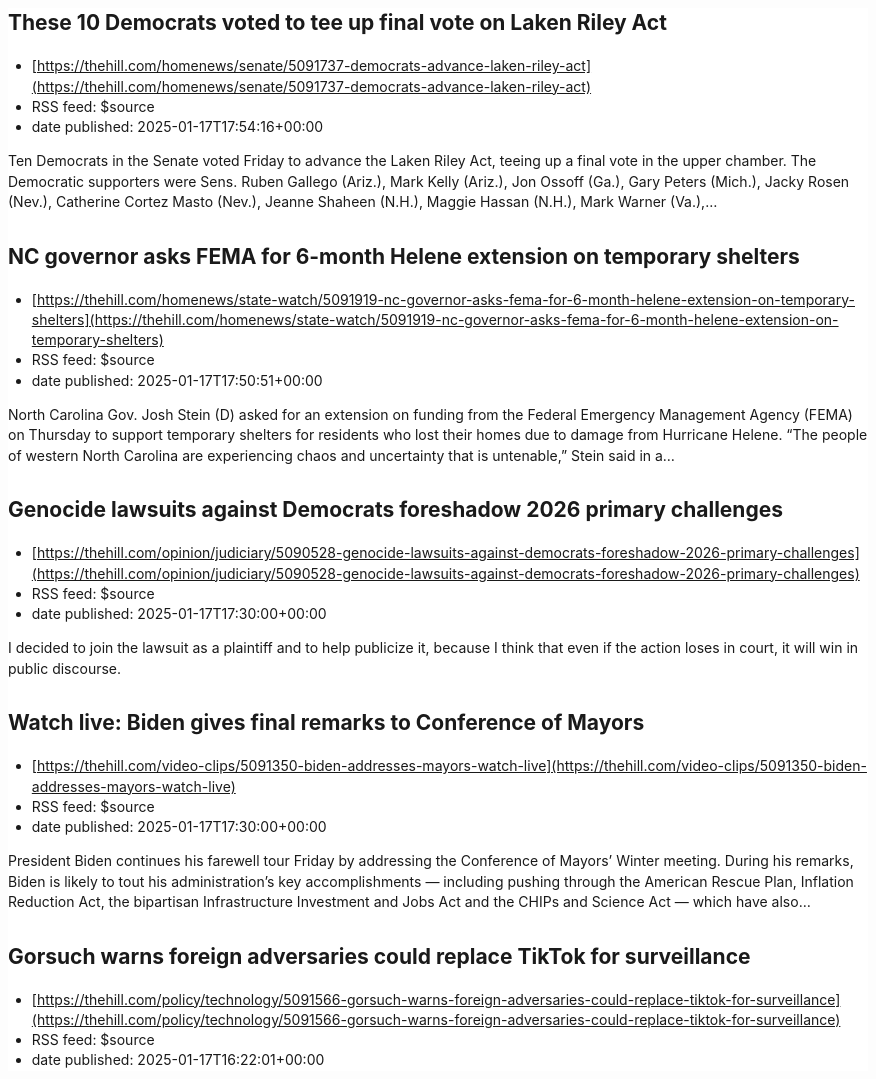 ## These 10 Democrats voted to tee up final vote on Laken Riley Act
 - [https://thehill.com/homenews/senate/5091737-democrats-advance-laken-riley-act](https://thehill.com/homenews/senate/5091737-democrats-advance-laken-riley-act)
 - RSS feed: $source
 - date published: 2025-01-17T17:54:16+00:00

Ten Democrats in the Senate voted Friday to advance the Laken Riley Act, teeing up a final vote in the upper chamber. The Democratic supporters were Sens. Ruben Gallego (Ariz.), Mark Kelly (Ariz.), Jon Ossoff (Ga.), Gary Peters (Mich.), Jacky Rosen (Nev.), Catherine Cortez Masto (Nev.), Jeanne Shaheen (N.H.), Maggie Hassan (N.H.), Mark Warner (Va.),&#8230;

## NC governor asks FEMA for 6-month Helene extension on temporary shelters
 - [https://thehill.com/homenews/state-watch/5091919-nc-governor-asks-fema-for-6-month-helene-extension-on-temporary-shelters](https://thehill.com/homenews/state-watch/5091919-nc-governor-asks-fema-for-6-month-helene-extension-on-temporary-shelters)
 - RSS feed: $source
 - date published: 2025-01-17T17:50:51+00:00

North Carolina Gov. Josh Stein (D) asked for an extension on funding from the Federal Emergency Management Agency (FEMA) on Thursday to support temporary shelters for residents who lost their homes due to damage from Hurricane Helene. “The people of western North Carolina are experiencing chaos and uncertainty that is untenable,” Stein said in a&#8230;

## Genocide lawsuits against Democrats foreshadow 2026 primary challenges
 - [https://thehill.com/opinion/judiciary/5090528-genocide-lawsuits-against-democrats-foreshadow-2026-primary-challenges](https://thehill.com/opinion/judiciary/5090528-genocide-lawsuits-against-democrats-foreshadow-2026-primary-challenges)
 - RSS feed: $source
 - date published: 2025-01-17T17:30:00+00:00

I decided to join the lawsuit as a plaintiff and to help publicize it, because I think that even if the action loses in court, it will win in public discourse.

## Watch live: Biden gives final remarks to Conference of Mayors
 - [https://thehill.com/video-clips/5091350-biden-addresses-mayors-watch-live](https://thehill.com/video-clips/5091350-biden-addresses-mayors-watch-live)
 - RSS feed: $source
 - date published: 2025-01-17T17:30:00+00:00

President Biden continues his farewell tour Friday by addressing the Conference of Mayors&#8217; Winter meeting. During his remarks, Biden is likely to tout his administration&#8217;s key accomplishments — including pushing through the American Rescue Plan, Inflation Reduction Act, the bipartisan Infrastructure Investment and Jobs Act and the CHIPs and Science Act — which have also&#8230;

## Gorsuch warns foreign adversaries could replace TikTok for surveillance
 - [https://thehill.com/policy/technology/5091566-gorsuch-warns-foreign-adversaries-could-replace-tiktok-for-surveillance](https://thehill.com/policy/technology/5091566-gorsuch-warns-foreign-adversaries-could-replace-tiktok-for-surveillance)
 - RSS feed: $source
 - date published: 2025-01-17T16:22:01+00:00
